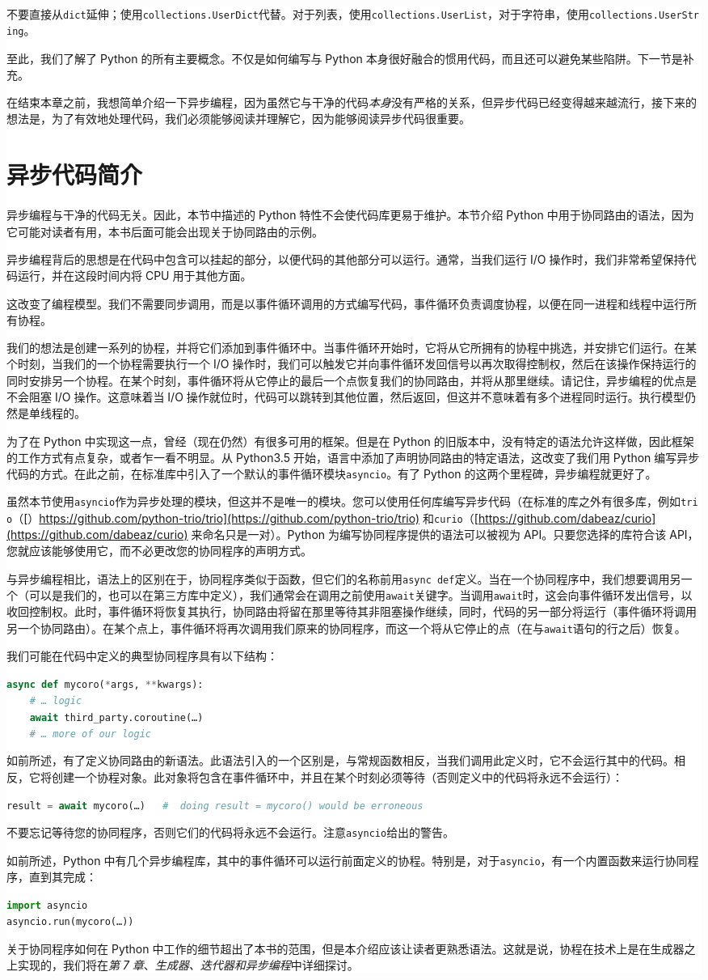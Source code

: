 不要直接从`dict`延伸；使用`collections.UserDict`代替。对于列表，使用`collections.UserList`，对于字符串，使用`collections.UserString`。

至此，我们了解了 Python 的所有主要概念。不仅是如何编写与 Python 本身很好融合的惯用代码，而且还可以避免某些陷阱。下一节是补充。

在结束本章之前，我想简单介绍一下异步编程，因为虽然它与干净的代码*本身*没有严格的关系，但异步代码已经变得越来越流行，接下来的想法是，为了有效地处理代码，我们必须能够阅读并理解它，因为能够阅读异步代码很重要。

# 异步代码简介

异步编程与干净的代码无关。因此，本节中描述的 Python 特性不会使代码库更易于维护。本节介绍 Python 中用于协同路由的语法，因为它可能对读者有用，本书后面可能会出现关于协同路由的示例。

异步编程背后的思想是在代码中包含可以挂起的部分，以便代码的其他部分可以运行。通常，当我们运行 I/O 操作时，我们非常希望保持代码运行，并在这段时间内将 CPU 用于其他方面。

这改变了编程模型。我们不需要同步调用，而是以事件循环调用的方式编写代码，事件循环负责调度协程，以便在同一进程和线程中运行所有协程。

我们的想法是创建一系列的协程，并将它们添加到事件循环中。当事件循环开始时，它将从它所拥有的协程中挑选，并安排它们运行。在某个时刻，当我们的一个协程需要执行一个 I/O 操作时，我们可以触发它并向事件循环发回信号以再次取得控制权，然后在该操作保持运行的同时安排另一个协程。在某个时刻，事件循环将从它停止的最后一个点恢复我们的协同路由，并将从那里继续。请记住，异步编程的优点是不会阻塞 I/O 操作。这意味着当 I/O 操作就位时，代码可以跳转到其他位置，然后返回，但这并不意味着有多个进程同时运行。执行模型仍然是单线程的。

为了在 Python 中实现这一点，曾经（现在仍然）有很多可用的框架。但是在 Python 的旧版本中，没有特定的语法允许这样做，因此框架的工作方式有点复杂，或者乍一看不明显。从 Python3.5 开始，语言中添加了声明协同路由的特定语法，这改变了我们用 Python 编写异步代码的方式。在此之前，在标准库中引入了一个默认的事件循环模块`asyncio`。有了 Python 的这两个里程碑，异步编程就更好了。

虽然本节使用`asyncio`作为异步处理的模块，但这并不是唯一的模块。您可以使用任何库编写异步代码（在标准的库之外有很多库，例如`trio`（[）https://github.com/python-trio/trio](https://github.com/python-trio/trio) 和`curio`（[https://github.com/dabeaz/curio](https://github.com/dabeaz/curio) 来命名只是一对）。Python 为编写协同程序提供的语法可以被视为 API。只要您选择的库符合该 API，您就应该能够使用它，而不必更改您的协同程序的声明方式。

与异步编程相比，语法上的区别在于，协同程序类似于函数，但它们的名称前用`async def`定义。当在一个协同程序中，我们想要调用另一个（可以是我们的，也可以在第三方库中定义），我们通常会在调用之前使用`await`关键字。当调用`await`时，这会向事件循环发出信号，以收回控制权。此时，事件循环将恢复其执行，协同路由将留在那里等待其非阻塞操作继续，同时，代码的另一部分将运行（事件循环将调用另一个协同路由）。在某个点上，事件循环将再次调用我们原来的协同程序，而这一个将从它停止的点（在与`await`语句的行之后）恢复。

我们可能在代码中定义的典型协同程序具有以下结构：

```py
async def mycoro(*args, **kwargs):
    # … logic
    await third_party.coroutine(…)
    # … more of our logic 
```

如前所述，有了定义协同路由的新语法。此语法引入的一个区别是，与常规函数相反，当我们调用此定义时，它不会运行其中的代码。相反，它将创建一个协程对象。此对象将包含在事件循环中，并且在某个时刻必须等待（否则定义中的代码将永远不会运行）：

```py
result = await mycoro(…)   #  doing result = mycoro() would be erroneous 
```

不要忘记等待您的协同程序，否则它们的代码将永远不会运行。注意`asyncio`给出的警告。

如前所述，Python 中有几个异步编程库，其中的事件循环可以运行前面定义的协程。特别是，对于`asyncio`，有一个内置函数来运行协同程序，直到其完成：

```py
import asyncio
asyncio.run(mycoro(…)) 
```

关于协同程序如何在 Python 中工作的细节超出了本书的范围，但是本介绍应该让读者更熟悉语法。这就是说，协程在技术上是在生成器之上实现的，我们将在*第 7 章*、*生成器、迭代器和异步编程*中详细探讨。
